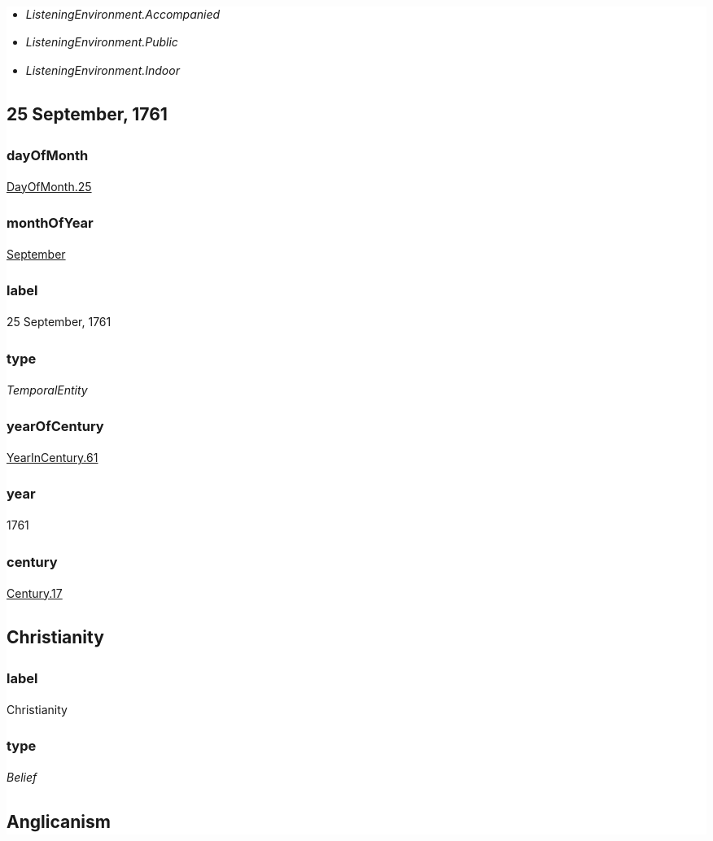  - *ListeningEnvironment.Accompanied*

 - *ListeningEnvironment.Public*

 - *ListeningEnvironment.Indoor*

## 25 September, 1761

### dayOfMonth


[DayOfMonth.25](#DayOfMonth.25)

### monthOfYear


[September](#September)

### label


25 September, 1761

### type


*TemporalEntity*

### yearOfCentury


[YearInCentury.61](#YearInCentury.61)

### year


1761

### century


[Century.17](#Century.17)

## Christianity

### label


Christianity

### type


*Belief*

## Anglicanism
